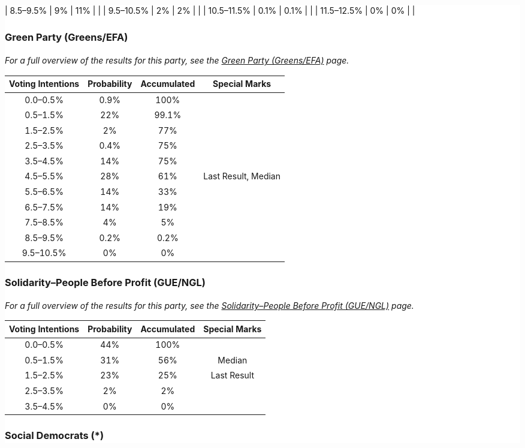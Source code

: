 | 8.5–9.5% | 9% | 11% |  |
| 9.5–10.5% | 2% | 2% |  |
| 10.5–11.5% | 0.1% | 0.1% |  |
| 11.5–12.5% | 0% | 0% |  |

### Green Party (Greens/EFA)

*For a full overview of the results for this party, see the [Green Party (Greens/EFA)](party-greenpartygreensefa.html) page.*

| Voting Intentions | Probability | Accumulated | Special Marks |
|:-----------------:|:-----------:|:-----------:|:-------------:|
| 0.0–0.5% | 0.9% | 100% |  |
| 0.5–1.5% | 22% | 99.1% |  |
| 1.5–2.5% | 2% | 77% |  |
| 2.5–3.5% | 0.4% | 75% |  |
| 3.5–4.5% | 14% | 75% |  |
| 4.5–5.5% | 28% | 61% | Last Result, Median |
| 5.5–6.5% | 14% | 33% |  |
| 6.5–7.5% | 14% | 19% |  |
| 7.5–8.5% | 4% | 5% |  |
| 8.5–9.5% | 0.2% | 0.2% |  |
| 9.5–10.5% | 0% | 0% |  |

### Solidarity–People Before Profit (GUE/NGL)

*For a full overview of the results for this party, see the [Solidarity–People Before Profit (GUE/NGL)](party-solidarity–peoplebeforeprofitguengl.html) page.*

| Voting Intentions | Probability | Accumulated | Special Marks |
|:-----------------:|:-----------:|:-----------:|:-------------:|
| 0.0–0.5% | 44% | 100% |  |
| 0.5–1.5% | 31% | 56% | Median |
| 1.5–2.5% | 23% | 25% | Last Result |
| 2.5–3.5% | 2% | 2% |  |
| 3.5–4.5% | 0% | 0% |  |

### Social Democrats (*)
